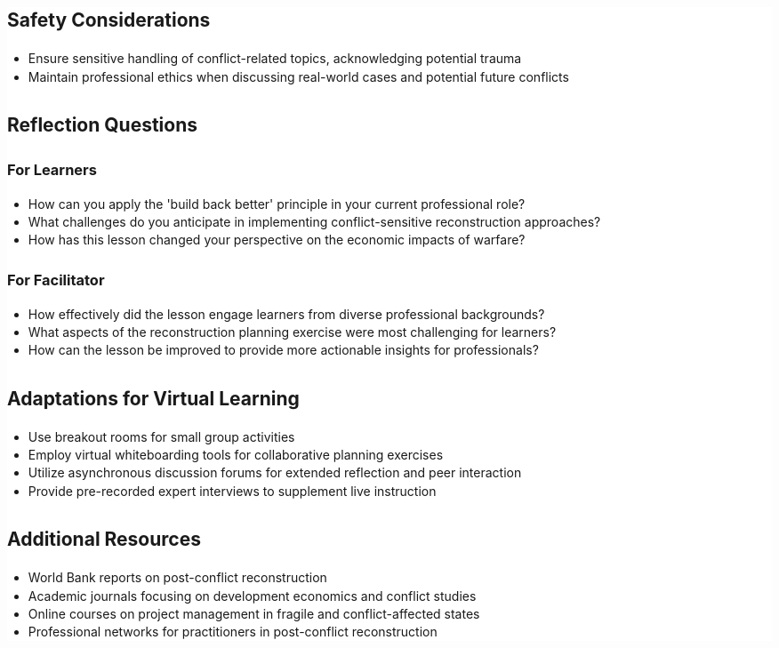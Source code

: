 ## Safety Considerations
* Ensure sensitive handling of conflict-related topics, acknowledging potential trauma
* Maintain professional ethics when discussing real-world cases and potential future conflicts

## Reflection Questions
### For Learners
* How can you apply the 'build back better' principle in your current professional role?
* What challenges do you anticipate in implementing conflict-sensitive reconstruction approaches?
* How has this lesson changed your perspective on the economic impacts of warfare?

### For Facilitator
* How effectively did the lesson engage learners from diverse professional backgrounds?
* What aspects of the reconstruction planning exercise were most challenging for learners?
* How can the lesson be improved to provide more actionable insights for professionals?

## Adaptations for Virtual Learning
* Use breakout rooms for small group activities
* Employ virtual whiteboarding tools for collaborative planning exercises
* Utilize asynchronous discussion forums for extended reflection and peer interaction
* Provide pre-recorded expert interviews to supplement live instruction

## Additional Resources
* World Bank reports on post-conflict reconstruction
* Academic journals focusing on development economics and conflict studies
* Online courses on project management in fragile and conflict-affected states
* Professional networks for practitioners in post-conflict reconstruction
